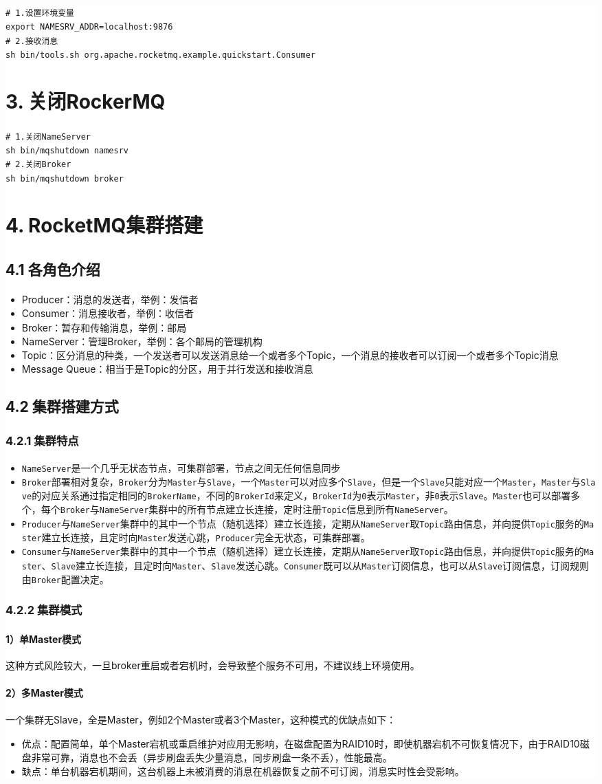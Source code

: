 ```shell
# 1.设置环境变量
export NAMESRV_ADDR=localhost:9876
# 2.接收消息
sh bin/tools.sh org.apache.rocketmq.example.quickstart.Consumer
```

# 3. 关闭RockerMQ

```shell
# 1.关闭NameServer
sh bin/mqshutdown namesrv
# 2.关闭Broker
sh bin/mqshutdown broker
```

# 4. RocketMQ集群搭建

## 4.1 各角色介绍

+ Producer：消息的发送者，举例：发信者
+ Consumer：消息接收者，举例：收信者
+ Broker：暂存和传输消息，举例：邮局
+ NameServer：管理Broker，举例：各个邮局的管理机构
+ Topic：区分消息的种类，一个发送者可以发送消息给一个或者多个Topic，一个消息的接收者可以订阅一个或者多个Topic消息
+ Message Queue：相当于是Topic的分区，用于并行发送和接收消息

## 4.2 集群搭建方式

### 4.2.1 集群特点

+ `NameServer`是一个几乎无状态节点，可集群部署，节点之间无任何信息同步
+ `Broker`部署相对复杂，`Broker`分为`Master`与`Slave`，一个`Master`可以对应多个`Slave`，但是一个`Slave`只能对应一个`Master`，`Master`与`Slave`的对应关系通过指定相同的`BrokerName`，不同的`BrokerId`来定义，`BrokerId`为`0`表示`Master`，非`0`表示`Slave`。`Master`也可以部署多个，每个`Broker`与`NameServer`集群中的所有节点建立长连接，定时注册`Topic`信息到所有`NameServer`。
+ `Producer`与`NameServer`集群中的其中一个节点（随机选择）建立长连接，定期从`NameServer`取`Topic`路由信息，并向提供`Topic`服务的`Master`建立长连接，且定时向`Master`发送心跳，`Producer`完全无状态，可集群部署。
+ `Consumer`与`NameServer`集群中的其中一个节点（随机选择）建立长连接，定期从`NameServer`取`Topic`路由信息，并向提供`Topic`服务的`Master`、`Slave`建立长连接，且定时向`Master`、`Slave`发送心跳。`Consumer`既可以从`Master`订阅信息，也可以从`Slave`订阅信息，订阅规则由`Broker`配置决定。

### 4.2.2 集群模式

#### 1）单Master模式

这种方式风险较大，一旦broker重启或者宕机时，会导致整个服务不可用，不建议线上环境使用。

#### 2）多Master模式

一个集群无Slave，全是Master，例如2个Master或者3个Master，这种模式的优缺点如下：

+ 优点：配置简单，单个Master宕机或重启维护对应用无影响，在磁盘配置为RAID10时，即使机器宕机不可恢复情况下，由于RAID10磁盘非常可靠，消息也不会丢（异步刷盘丢失少量消息，同步刷盘一条不丢），性能最高。
+ 缺点：单台机器宕机期间，这台机器上未被消费的消息在机器恢复之前不可订阅，消息实时性会受影响。
